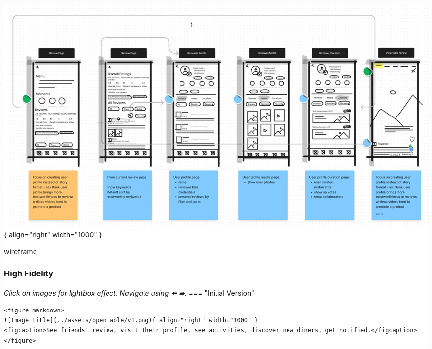   ![Image title](../assets/opentable/wireframe.png){ align="right" width="1000" }
  <figcaption>wireframe</figcaption>
</figure>

### High Fidelity

_Click on images for lightbox effect. Navigate using :arrow_left: :arrow_right:._
=== "Initial Version"

    <figure markdown>
    ![Image title](../assets/opentable/v1.png){ align="right" width="1000" }
    <figcaption>See friends' review, visit their profile, see activities, discover new diners, get notified.</figcaption>
    </figure>
